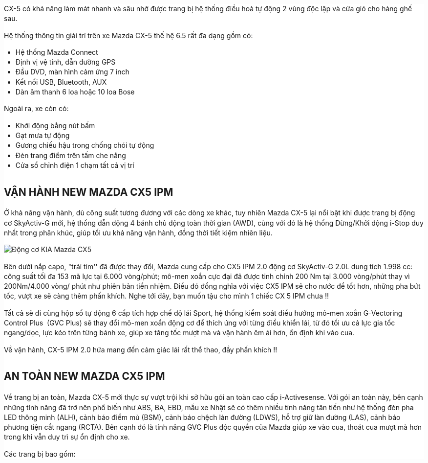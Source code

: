 CX-5 có khả năng làm mát nhanh và sâu nhờ được trang bị hệ thống điều hoà tự động 2 vùng độc lập và cửa gió cho hàng ghế sau.

Hệ thống thông tin giải trí trên xe Mazda CX-5 thế hệ 6.5 rất đa dạng gồm có:

- Hệ thống Mazda Connect
- Định vị vệ tinh, dẫn đường GPS
- Đầu DVD, màn hình cảm ứng 7 inch
- Kết nối USB, Bluetooth, AUX
- Dàn âm thanh 6 loa hoặc 10 loa Bose

Ngoài ra, xe còn có:

- Khởi động bằng nút bấm
- Gạt mưa tự động
- Gương chiếu hậu trong chống chói tự động
- Đèn trang điểm trên tấm che nắng
- Cửa sổ chỉnh điện 1 chạm tất cả vị trí

## VẬN HÀNH NEW MAZDA CX5 IPM

Ở khả năng vận hành, dù công suất tương đương với các dòng xe khác, tuy nhiên Mazda CX-5 lại nổi bật khi được trang bị động cơ SkyActiv-G mới, hệ thống dẫn động 4 bánh chủ động toàn thời gian (AWD), cùng với đó là hệ thống Dừng/Khởi động i-Stop duy nhất trong phân khúc, giúp tối ưu khả năng vận hành, đồng thời tiết kiệm nhiên liệu.

<div class="post-img-wrapper">
<Image src="https://res.cloudinary.com/dfhheac8o/image/upload/v1693469645/mazda-cx5-khoang-dong-co_cobnqf.jpg" alt="Động cơ KIA Mazda CX5" fill={true} />
</div>

Bên dưới nắp capo, "trái tim'' đã được thay đổi, Mazda cung cấp cho CX5 IPM 2.0 động cơ SkyActiv-G 2.0L dung tích 1.998 cc: công suất tối đa 153 mã lực tại 6.000 vòng/phút; mô-men xoắn cực đại đã được tinh chỉnh 200 Nm tại 3.000 vòng/phút thay vì 200Nm/4.000 vòng/ phút như phiên bản tiền nhiệm. Điều đó đồng nghĩa với việc CX5 IPM sẽ cho nước đề tốt hơn, những pha bứt tốc, vượt xe sẽ càng thêm phấn khích. Nghe tới đây, bạn muốn tậu cho mình 1 chiếc CX 5 IPM chưa !!

Tất cả sẽ đi cùng hộp số tự động 6 cấp tích hợp chế độ lái Sport, hệ thống kiểm soát điều hướng mô-men xoắn G-Vectoring Control Plus  (GVC Plus) sẽ thay đổi mô-men xoắn động cơ để thích ứng với từng điều khiển lái, từ đó tối ưu cả lực gia tốc ngang/dọc, lực kéo trên từng bánh xe, giúp xe tăng tốc mượt mà và vận hành êm ái hơn, ổn định khi vào cua.

Về vận hành, CX-5 IPM 2.0 hứa mang đến cảm giác lái rất thể thao, đầy phấn khích !!

## AN TOÀN NEW MAZDA CX5 IPM

Về trang bị an toàn, Mazda CX-5 mới thực sự vượt trội khi sở hữu gói an toàn cao cấp i-Activesense. Với gói an toàn này, bên cạnh những tính năng đã trở nên phổ biến như ABS, BA, EBD, mẫu xe Nhật sẽ có thêm nhiều tính năng tân tiến như hệ thống đèn pha LED thông minh (ALH), cảnh báo điểm mù (BSM), cảnh báo chệch làn đường (LDWS), hỗ trợ giữ làn đường (LAS), cảnh báo phương tiện cắt ngang (RCTA). Bên cạnh đó là tính năng GVC Plus độc quyền của Mazda giúp xe vào cua, thoát cua mượt mà hơn trong khi vẫn duy trì sự ổn định cho xe.

Các trang bị bao gồm:

